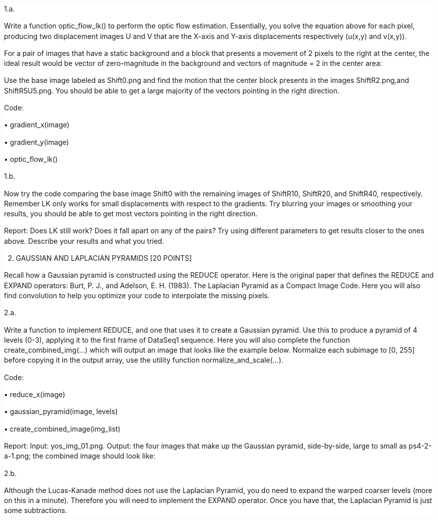 1.a.

Write a function optic_flow_lk() to perform the optic flow estimation. Essentially, you solve the equation above for each pixel, producing two displacement images U and V that are the X-axis and Y-axis displacements respectively (u(x,y) and v(x,y)).

For a pair of images that have a static background and a block that presents a movement of 2 pixels to the right at the center, the ideal result would be vector of zero-magnitude in the background and vectors of magnitude = 2 in the center area:

Use the base image labeled as Shift0.png and find the motion that the center block presents in the images ShiftR2.png,and ShiftR5U5.png. You should be able to get a large majority of the vectors pointing in the right direction.

Code:

• gradient_x(image)

• gradient_y(image)

• optic_flow_lk()

1.b.

Now try the code comparing the base image Shift0 with the remaining images of ShiftR10, ShiftR20, and ShiftR40, respectively. Remember LK only works for small displacements with respect to the gradients. Try blurring your images or smoothing your results, you should be able to get most vectors pointing in the right direction.

Report: Does LK still work? Does it fall apart on any of the pairs? Try using different parameters to get results closer to the ones above. Describe your results and what you tried.

2. GAUSSIAN AND LAPLACIAN PYRAMIDS [20 POINTS]

Recall how a Gaussian pyramid is constructed using the REDUCE operator. Here is the original paper that defines the REDUCE and EXPAND operators: Burt, P. J., and Adelson, E. H. (1983). The Laplacian Pyramid as a Compact Image Code. Here you will also find convolution to help you optimize your code to interpolate the missing pixels.

2.a.

Write a function to implement REDUCE, and one that uses it to create a Gaussian pyramid. Use this to produce a pyramid of 4 levels (0-3), applying it to the first frame of DataSeq1 sequence. Here you will also complete the function create_combined_img(…) which will output an image that looks like the example below. Normalize each subimage to [0, 255] before copying it in the output array, use the utility function normalize_and_scale(…).

Code:

• reduce_x(image)

• gaussian_pyramid(image, levels)

• create_combined_image(img_list)

Report: Input: yos_img_01.png. Output: the four images that make up the Gaussian pyramid, side-by-side, large to small as ps4-2-a-1.png; the combined image should look like:

2.b.

Although the Lucas-Kanade method does not use the Laplacian Pyramid, you do need to expand the warped coarser levels (more on this in a minute). Therefore you will need to implement the EXPAND operator. Once you have that, the Laplacian Pyramid is just some subtractions.
